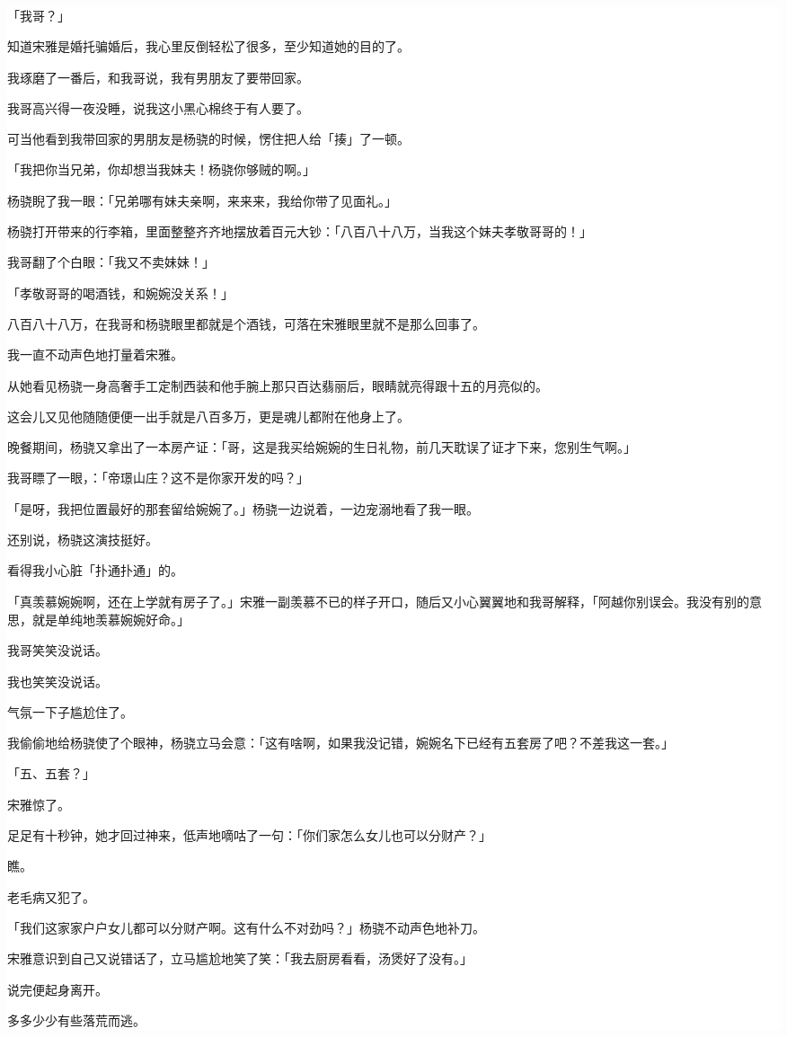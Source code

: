 「我哥？」

知道宋雅是婚托骗婚后，我心里反倒轻松了很多，至少知道她的目的了。

我琢磨了一番后，和我哥说，我有男朋友了要带回家。

我哥高兴得一夜没睡，说我这小黑心棉终于有人要了。

可当他看到我带回家的男朋友是杨骁的时候，愣住把人给「揍」了一顿。

「我把你当兄弟，你却想当我妹夫！杨骁你够贼的啊。」

杨骁睨了我一眼：「兄弟哪有妹夫亲啊，来来来，我给你带了见面礼。」

杨骁打开带来的行李箱，里面整整齐齐地摆放着百元大钞：「八百八十八万，当我这个妹夫孝敬哥哥的！」

我哥翻了个白眼：「我又不卖妹妹！」

「孝敬哥哥的喝酒钱，和婉婉没关系！」

八百八十八万，在我哥和杨骁眼里都就是个酒钱，可落在宋雅眼里就不是那么回事了。

我一直不动声色地打量着宋雅。

从她看见杨骁一身高奢手工定制西装和他手腕上那只百达翡丽后，眼睛就亮得跟十五的月亮似的。

这会儿又见他随随便便一出手就是八百多万，更是魂儿都附在他身上了。

晚餐期间，杨骁又拿出了一本房产证：「哥，这是我买给婉婉的生日礼物，前几天耽误了证才下来，您别生气啊。」

我哥瞟了一眼，：「帝璟山庄？这不是你家开发的吗？」

「是呀，我把位置最好的那套留给婉婉了。」杨骁一边说着，一边宠溺地看了我一眼。

还别说，杨骁这演技挺好。

看得我小心脏「扑通扑通」的。

「真羡慕婉婉啊，还在上学就有房子了。」宋雅一副羡慕不已的样子开口，随后又小心翼翼地和我哥解释，「阿越你别误会。我没有别的意思，就是单纯地羡慕婉婉好命。」

我哥笑笑没说话。

我也笑笑没说话。

气氛一下子尴尬住了。

我偷偷地给杨骁使了个眼神，杨骁立马会意：「这有啥啊，如果我没记错，婉婉名下已经有五套房了吧？不差我这一套。」

「五、五套？」

宋雅惊了。

足足有十秒钟，她才回过神来，低声地嘀咕了一句：「你们家怎么女儿也可以分财产？」

瞧。

老毛病又犯了。

「我们这家家户户女儿都可以分财产啊。这有什么不对劲吗？」杨骁不动声色地补刀。

宋雅意识到自己又说错话了，立马尴尬地笑了笑：「我去厨房看看，汤煲好了没有。」

说完便起身离开。

多多少少有些落荒而逃。
